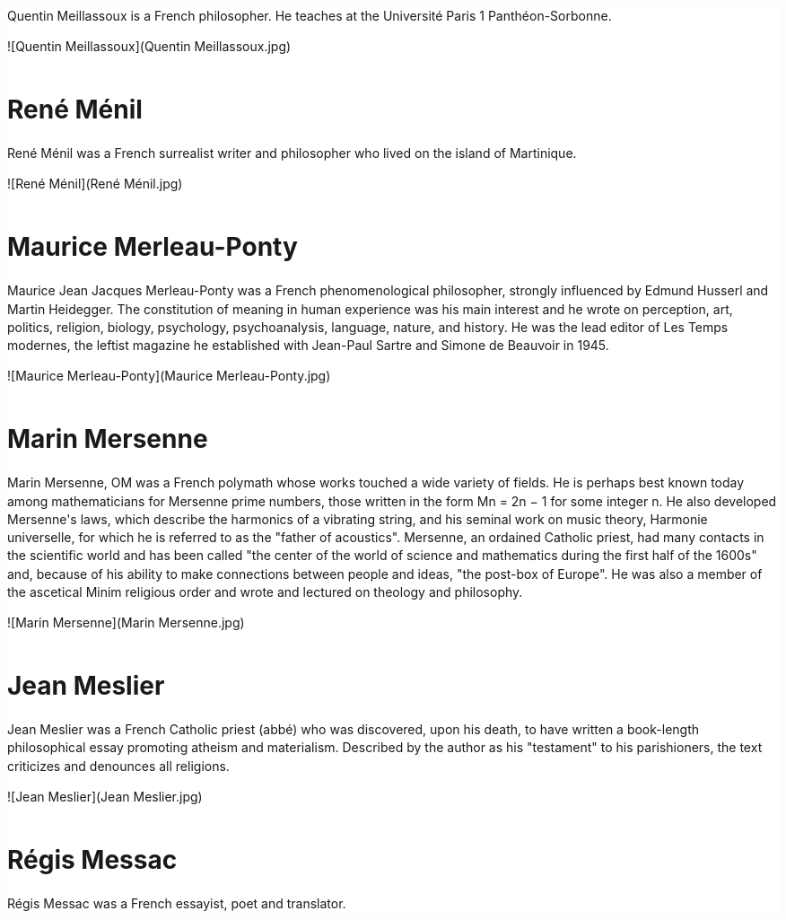 Quentin Meillassoux is a French philosopher. He teaches at the Université Paris 1 Panthéon-Sorbonne.

![Quentin Meillassoux](Quentin Meillassoux.jpg)

# René Ménil

René Ménil was a French surrealist writer and philosopher who lived on the island of Martinique.

![René Ménil](René Ménil.jpg)

# Maurice Merleau-Ponty

Maurice Jean Jacques Merleau-Ponty was a French phenomenological philosopher, strongly influenced by Edmund Husserl and Martin Heidegger. The constitution of meaning in human experience was his main interest and he wrote on perception, art, politics, religion, biology, psychology, psychoanalysis, language, nature, and history. He was the lead editor of Les Temps modernes, the leftist magazine he established with Jean-Paul Sartre and Simone de Beauvoir in 1945.

![Maurice Merleau-Ponty](Maurice Merleau-Ponty.jpg)

# Marin Mersenne

Marin Mersenne, OM was a French polymath whose works touched a wide variety of fields. He is perhaps best known today among mathematicians for Mersenne prime numbers, those written in the form Mn = 2n − 1 for some integer n. He also developed Mersenne's laws, which describe the harmonics of a vibrating string, and his seminal work on music theory, Harmonie universelle, for which he is referred to as the "father of acoustics". Mersenne, an ordained Catholic priest, had many contacts in the scientific world and has been called "the center of the world of science and mathematics during the first half of the 1600s" and, because of his ability to make connections between people and ideas, "the post-box of Europe". He was also a member of the ascetical Minim religious order and wrote and lectured on theology and philosophy.

![Marin Mersenne](Marin Mersenne.jpg)

# Jean Meslier

Jean Meslier was a French Catholic priest (abbé) who was discovered, upon his death, to have written a book-length philosophical essay promoting atheism and materialism. Described by the author as his "testament" to his parishioners, the text criticizes and denounces all religions.

![Jean Meslier](Jean Meslier.jpg)

# Régis Messac

Régis Messac was a French essayist, poet and translator.
